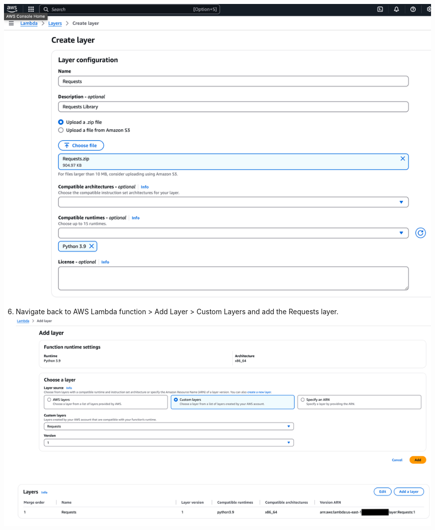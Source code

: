   ![alt text](./assets/image-16.png)

  6. Navigate back to AWS Lambda function > Add Layer > Custom Layers and add the Requests layer.
  ![alt text](./assets/image-17.png)
  ![alt text](./assets/image-18.png)
